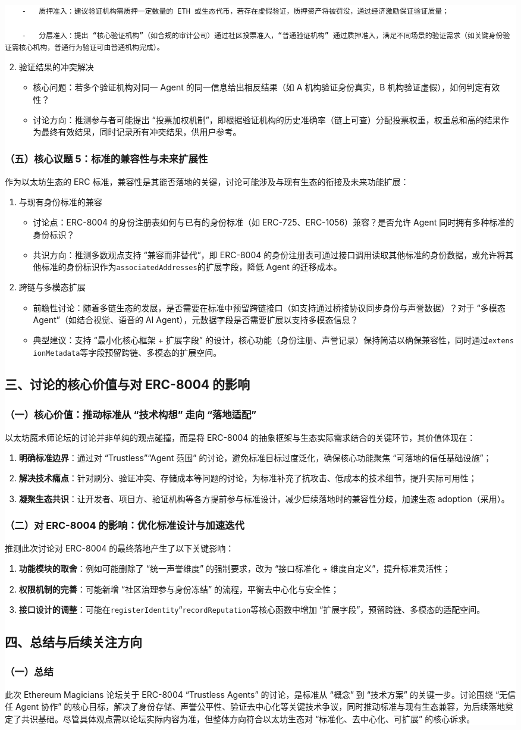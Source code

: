         -   质押准入：建议验证机构需质押一定数量的 ETH 或生态代币，若存在虚假验证，质押资产将被罚没，通过经济激励保证验证质量；
            
        -   分层准入：提出 “核心验证机构”（如合规的审计公司）通过社区投票准入，“普通验证机构” 通过质押准入，满足不同场景的验证需求（如关键身份验证需核心机构，普通行为验证可由普通机构完成）。
            
2.  验证结果的冲突解决
    
    -   核心问题：若多个验证机构对同一 Agent 的同一信息给出相反结果（如 A 机构验证身份真实，B 机构验证虚假），如何判定有效性？
        
    -   讨论方向：推测参与者可能提出 “投票加权机制”，即根据验证机构的历史准确率（链上可查）分配投票权重，权重总和高的结果作为最终有效结果，同时记录所有冲突结果，供用户参考。
        

### **（五）核心议题 5：标准的兼容性与未来扩展性**

作为以太坊生态的 ERC 标准，兼容性是其能否落地的关键，讨论可能涉及与现有生态的衔接及未来功能扩展：

1.  与现有身份标准的兼容
    
    -   讨论点：ERC-8004 的身份注册表如何与已有的身份标准（如 ERC-725、ERC-1056）兼容？是否允许 Agent 同时拥有多种标准的身份标识？
        
    -   共识方向：推测多数观点支持 “兼容而非替代”，即 ERC-8004 的身份注册表可通过接口调用读取其他标准的身份数据，或允许将其他标准的身份标识作为`associatedAddresses`的扩展字段，降低 Agent 的迁移成本。
        
2.  跨链与多模态扩展
    
    -   前瞻性讨论：随着多链生态的发展，是否需要在标准中预留跨链接口（如支持通过桥接协议同步身份与声誉数据）？对于 “多模态 Agent”（如结合视觉、语音的 AI Agent），元数据字段是否需要扩展以支持多模态信息？
        
    -   典型建议：支持 “最小化核心框架 + 扩展字段” 的设计，核心功能（身份注册、声誉记录）保持简洁以确保兼容性，同时通过`extensionMetadata`等字段预留跨链、多模态的扩展空间。
        

## **三、讨论的核心价值与对 ERC-8004 的影响**

### **（一）核心价值：推动标准从 “技术构想” 走向 “落地适配”**

以太坊魔术师论坛的讨论并非单纯的观点碰撞，而是将 ERC-8004 的抽象框架与生态实际需求结合的关键环节，其价值体现在：

1.  **明确标准边界**：通过对 “Trustless”“Agent 范围” 的讨论，避免标准目标过度泛化，确保核心功能聚焦 “可落地的信任基础设施”；
    
2.  **解决技术痛点**：针对刷分、验证冲突、存储成本等问题的讨论，为标准补充了抗攻击、低成本的技术细节，提升实际可用性；
    
3.  **凝聚生态共识**：让开发者、项目方、验证机构等各方提前参与标准设计，减少后续落地时的兼容性分歧，加速生态 adoption（采用）。
    

### **（二）对 ERC-8004 的影响：优化标准设计与加速迭代**

推测此次讨论对 ERC-8004 的最终落地产生了以下关键影响：

1.  **功能模块的取舍**：例如可能删除了 “统一声誉维度” 的强制要求，改为 “接口标准化 + 维度自定义”，提升标准灵活性；
    
2.  **权限机制的完善**：可能新增 “社区治理参与身份冻结” 的流程，平衡去中心化与安全性；
    
3.  **接口设计的调整**：可能在`registerIdentity`“`recordReputation`等核心函数中增加 “扩展字段”，预留跨链、多模态的适配空间。
    

## **四、总结与后续关注方向**

### **（一）总结**

此次 Ethereum Magicians 论坛关于 ERC-8004 “Trustless Agents” 的讨论，是标准从 “概念” 到 “技术方案” 的关键一步。讨论围绕 “无信任 Agent 协作” 的核心目标，解决了身份存储、声誉公平性、验证去中心化等关键技术争议，同时推动标准与现有生态兼容，为后续落地奠定了共识基础。尽管具体观点需以论坛实际内容为准，但整体方向符合以太坊生态对 “标准化、去中心化、可扩展” 的核心诉求。
